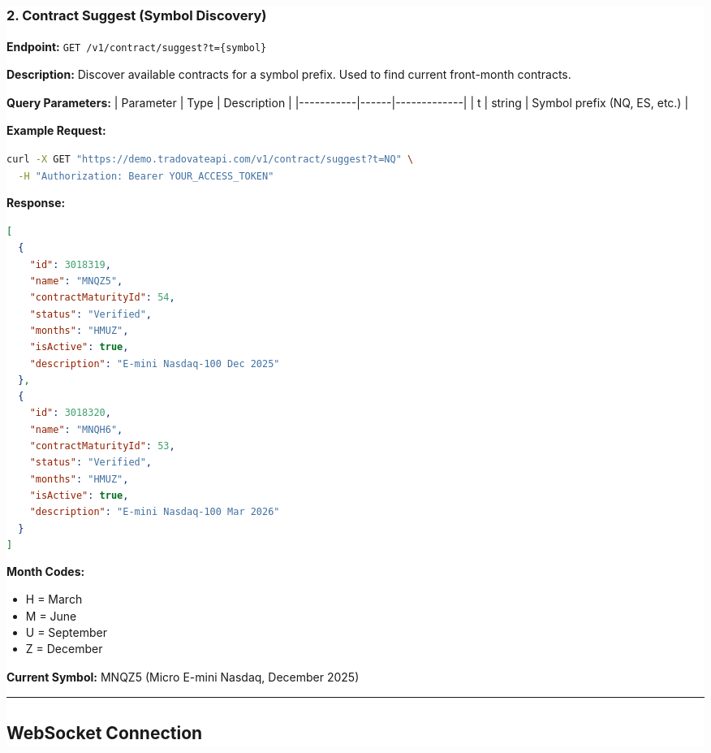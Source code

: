 ### 2. Contract Suggest (Symbol Discovery)

**Endpoint:** `GET /v1/contract/suggest?t={symbol}`

**Description:** Discover available contracts for a symbol prefix. Used to find current front-month contracts.

**Query Parameters:**
| Parameter | Type | Description |
|-----------|------|-------------|
| t | string | Symbol prefix (NQ, ES, etc.) |

**Example Request:**
```bash
curl -X GET "https://demo.tradovateapi.com/v1/contract/suggest?t=NQ" \
  -H "Authorization: Bearer YOUR_ACCESS_TOKEN"
```

**Response:**
```json
[
  {
    "id": 3018319,
    "name": "MNQZ5",
    "contractMaturityId": 54,
    "status": "Verified",
    "months": "HMUZ",
    "isActive": true,
    "description": "E-mini Nasdaq-100 Dec 2025"
  },
  {
    "id": 3018320,
    "name": "MNQH6",
    "contractMaturityId": 53,
    "status": "Verified",
    "months": "HMUZ",
    "isActive": true,
    "description": "E-mini Nasdaq-100 Mar 2026"
  }
]
```

**Month Codes:**
- H = March
- M = June
- U = September
- Z = December

**Current Symbol:** MNQZ5 (Micro E-mini Nasdaq, December 2025)

---

## WebSocket Connection

